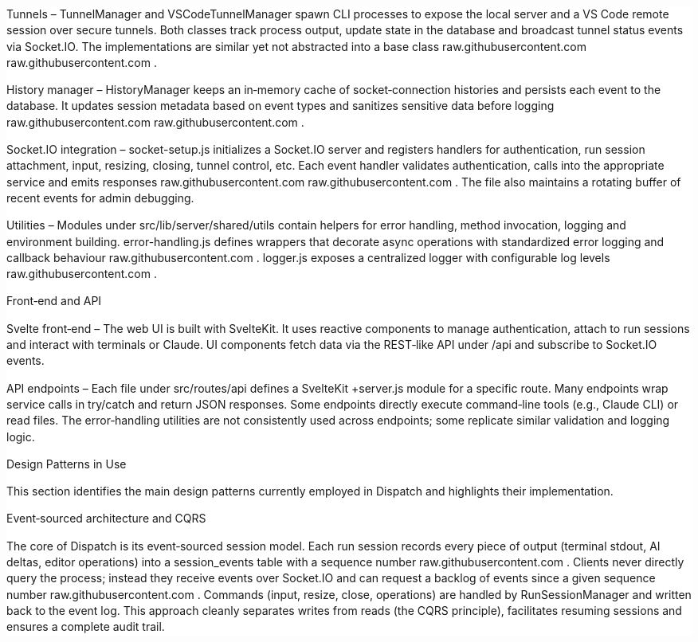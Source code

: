 Tunnels – TunnelManager and VSCodeTunnelManager spawn CLI processes to expose the local server and a VS Code remote session over secure tunnels. Both classes track process output, update state in the database and broadcast tunnel status events via Socket.IO. The implementations are similar yet not abstracted into a base class
raw.githubusercontent.com
raw.githubusercontent.com
.

History manager – HistoryManager keeps an in‑memory cache of socket‑connection histories and persists each event to the database. It updates session metadata based on event types and sanitizes sensitive data before logging
raw.githubusercontent.com
raw.githubusercontent.com
.

Socket.IO integration – socket-setup.js initializes a Socket.IO server and registers handlers for authentication, run session attachment, input, resizing, closing, tunnel control, etc. Each event handler validates authentication, calls into the appropriate service and emits responses
raw.githubusercontent.com
raw.githubusercontent.com
. The file also maintains a rotating buffer of recent events for admin debugging.

Utilities – Modules under src/lib/server/shared/utils contain helpers for error handling, method invocation, logging and environment building. error-handling.js defines wrappers that decorate async operations with standardized error logging and callback behaviour
raw.githubusercontent.com
. logger.js exposes a centralized logger with configurable log levels
raw.githubusercontent.com
.

Front‑end and API

Svelte front‑end – The web UI is built with SvelteKit. It uses reactive components to manage authentication, attach to run sessions and interact with terminals or Claude. UI components fetch data via the REST‑like API under /api and subscribe to Socket.IO events.

API endpoints – Each file under src/routes/api defines a SvelteKit +server.js module for a specific route. Many endpoints wrap service calls in try/catch and return JSON responses. Some endpoints directly execute command‑line tools (e.g., Claude CLI) or read files. The error‑handling utilities are not consistently used across endpoints; some replicate similar validation and logging logic.

Design Patterns in Use

This section identifies the main design patterns currently employed in Dispatch and highlights their implementation.

Event‑sourced architecture and CQRS

The core of Dispatch is its event‑sourced session model. Each run session records every piece of output (terminal stdout, AI deltas, editor operations) into a session_events table with a sequence number
raw.githubusercontent.com
. Clients never directly query the process; instead they receive events over Socket.IO and can request a backlog of events since a given sequence number
raw.githubusercontent.com
. Commands (input, resize, close, operations) are handled by RunSessionManager and written back to the event log. This approach cleanly separates writes from reads (the CQRS principle), facilitates resuming sessions and ensures a complete audit trail.
